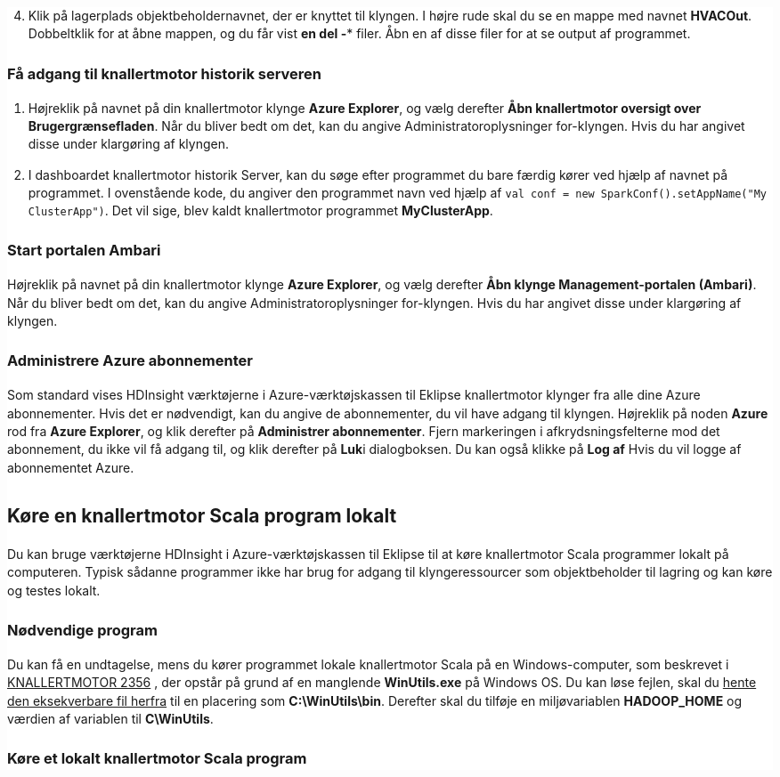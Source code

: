 4. Klik på lagerplads objektbeholdernavnet, der er knyttet til klyngen. I højre rude skal du se en mappe med navnet **HVACOut**. Dobbeltklik for at åbne mappen, og du får vist **en del -*** filer. Åbn en af disse filer for at se output af programmet.

### <a name="access-the-spark-history-server"></a>Få adgang til knallertmotor historik serveren

1. Højreklik på navnet på din knallertmotor klynge **Azure Explorer**, og vælg derefter **Åbn knallertmotor oversigt over Brugergrænsefladen**. Når du bliver bedt om det, kan du angive Administratoroplysninger for-klyngen. Hvis du har angivet disse under klargøring af klyngen.

2. I dashboardet knallertmotor historik Server, kan du søge efter programmet du bare færdig kører ved hjælp af navnet på programmet. I ovenstående kode, du angiver den programmet navn ved hjælp af `val conf = new SparkConf().setAppName("MyClusterApp")`. Det vil sige, blev kaldt knallertmotor programmet **MyClusterApp**.

### <a name="launch-the-ambari-portal"></a>Start portalen Ambari

Højreklik på navnet på din knallertmotor klynge **Azure Explorer**, og vælg derefter **Åbn klynge Management-portalen (Ambari)**. Når du bliver bedt om det, kan du angive Administratoroplysninger for-klyngen. Hvis du har angivet disse under klargøring af klyngen.

### <a name="manage-azure-subscriptions"></a>Administrere Azure abonnementer

Som standard vises HDInsight værktøjerne i Azure-værktøjskassen til Eklipse knallertmotor klynger fra alle dine Azure abonnementer. Hvis det er nødvendigt, kan du angive de abonnementer, du vil have adgang til klyngen. Højreklik på noden **Azure** rod fra **Azure Explorer**, og klik derefter på **Administrer abonnementer**. Fjern markeringen i afkrydsningsfelterne mod det abonnement, du ikke vil få adgang til, og klik derefter på **Luk**i dialogboksen. Du kan også klikke på **Log af** Hvis du vil logge af abonnementet Azure.


## <a name="run-a-spark-scala-application-locally"></a>Køre en knallertmotor Scala program lokalt

Du kan bruge værktøjerne HDInsight i Azure-værktøjskassen til Eklipse til at køre knallertmotor Scala programmer lokalt på computeren. Typisk sådanne programmer ikke har brug for adgang til klyngeressourcer som objektbeholder til lagring og kan køre og testes lokalt.

### <a name="prerequisite"></a>Nødvendige program

Du kan få en undtagelse, mens du kører programmet lokale knallertmotor Scala på en Windows-computer, som beskrevet i [KNALLERTMOTOR 2356](https://issues.apache.org/jira/browse/SPARK-2356) , der opstår på grund af en manglende **WinUtils.exe** på Windows OS. Du kan løse fejlen, skal du [hente den eksekverbare fil herfra](http://public-repo-1.hortonworks.com/hdp-win-alpha/winutils.exe) til en placering som **C:\WinUtils\bin**. Derefter skal du tilføje en miljøvariablen **HADOOP_HOME** og værdien af variablen til **C\WinUtils**.

### <a name="run-a-local-spark-scala-application"></a>Køre et lokalt knallertmotor Scala program  
